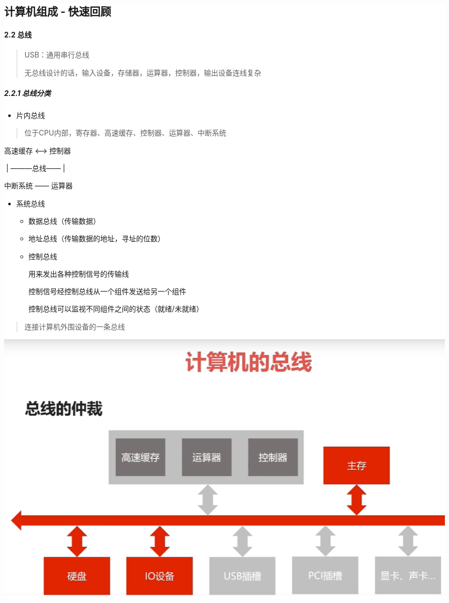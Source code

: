 ## 计算机组成 - 快速回顾



#### 2.2 总线

> USB：通用串行总线
>
> 无总线设计的话，输入设备，存储器，运算器，控制器，输出设备连线复杂



##### 2.2.1 总线分类

+ 片内总线

> 位于CPU内部，寄存器、高速缓存、控制器、运算器、中断系统

高速缓存 <——> 控制器

​	| ———总线—— |

中断系统	—— 运算器



+ 系统总线

    + 数据总线（传输数据）

    + 地址总线（传输数据的地址，寻址的位数）

    + 控制总线

        用来发出各种控制信号的传输线

        控制信号经控制总线从一个组件发送给另一个组件

        控制总线可以监视不同组件之间的状态（就绪/未就绪）

> 连接计算机外围设备的一条总线

![image-20201017153837135](assets/image-20201017153837135.png)
